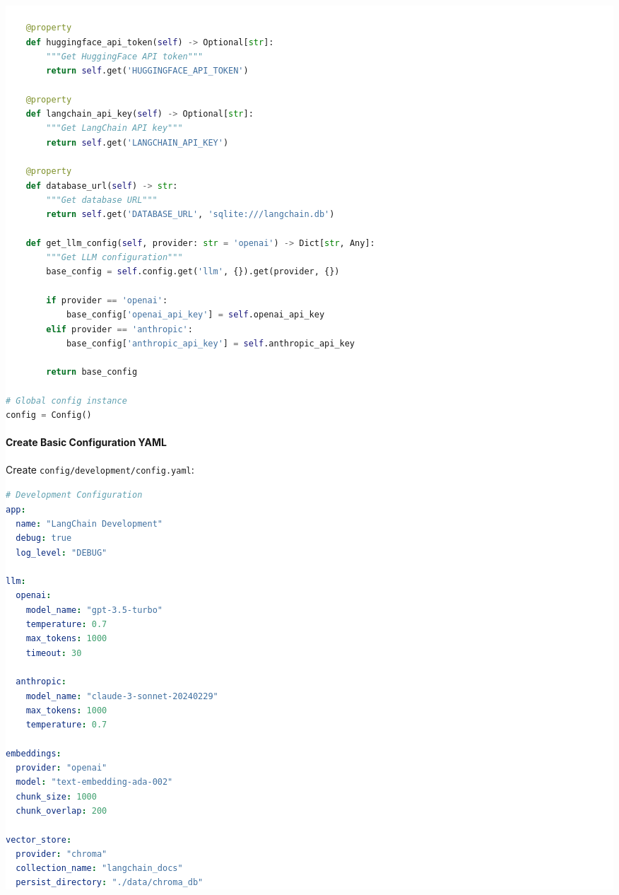 ```python
    
    @property
    def huggingface_api_token(self) -> Optional[str]:
        """Get HuggingFace API token"""
        return self.get('HUGGINGFACE_API_TOKEN')
    
    @property
    def langchain_api_key(self) -> Optional[str]:
        """Get LangChain API key"""
        return self.get('LANGCHAIN_API_KEY')
    
    @property
    def database_url(self) -> str:
        """Get database URL"""
        return self.get('DATABASE_URL', 'sqlite:///langchain.db')
    
    def get_llm_config(self, provider: str = 'openai') -> Dict[str, Any]:
        """Get LLM configuration"""
        base_config = self.config.get('llm', {}).get(provider, {})
        
        if provider == 'openai':
            base_config['openai_api_key'] = self.openai_api_key
        elif provider == 'anthropic':
            base_config['anthropic_api_key'] = self.anthropic_api_key
        
        return base_config

# Global config instance
config = Config()
```

#### Create Basic Configuration YAML

Create `config/development/config.yaml`:

```yaml
# Development Configuration
app:
  name: "LangChain Development"
  debug: true
  log_level: "DEBUG"

llm:
  openai:
    model_name: "gpt-3.5-turbo"
    temperature: 0.7
    max_tokens: 1000
    timeout: 30
  
  anthropic:
    model_name: "claude-3-sonnet-20240229"
    max_tokens: 1000
    temperature: 0.7

embeddings:
  provider: "openai"
  model: "text-embedding-ada-002"
  chunk_size: 1000
  chunk_overlap: 200

vector_store:
  provider: "chroma"
  collection_name: "langchain_docs"
  persist_directory: "./data/chroma_db"
```